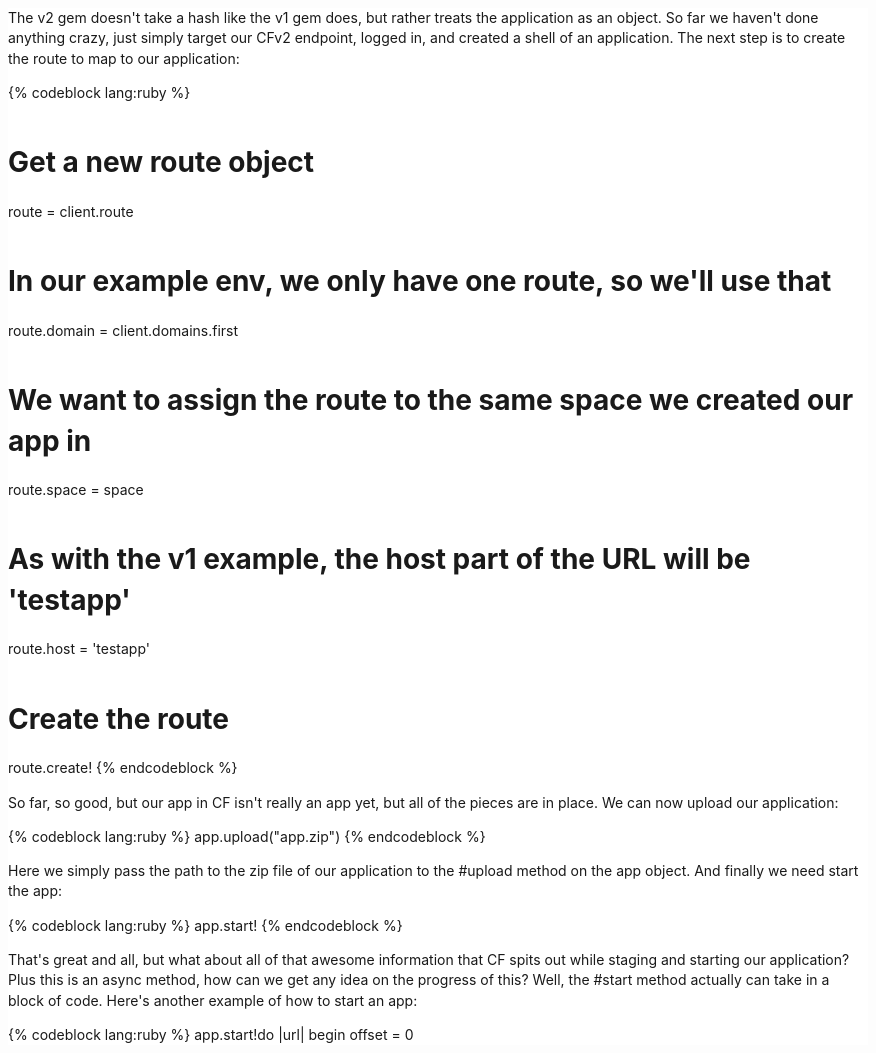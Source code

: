 The v2 gem doesn't take a hash like the v1 gem does, but rather treats the application as an object. So far we haven't done anything crazy, just simply target our CFv2 endpoint, logged in, and created a shell of an application. The next step is to create the route to map to our application:

{% codeblock lang:ruby %}
# Get a new route object
route = client.route

# In our example env, we only have one route, so we'll use that
route.domain = client.domains.first

# We want to assign the route to the same space we created our app in
route.space = space

# As with the v1 example, the host part of the URL will be 'testapp'
route.host = 'testapp'

# Create the route
route.create!
{% endcodeblock %}

So far, so good, but our app in CF isn't really an app yet, but all of the pieces are in place. We can now upload our application:

{% codeblock lang:ruby %}
app.upload("app.zip")
{% endcodeblock %}

Here we simply pass the path to the zip file of our application to the #upload method on the app object. And finally we need start the app:

{% codeblock lang:ruby %}
app.start!
{% endcodeblock %}

That's great and all, but what about all of that awesome information that CF spits out while staging and starting our application? Plus this is an async method, how can we get any idea on the progress of this? Well, the #start method actually can take in a block of code. Here's another example of how to start an app:

{% codeblock lang:ruby %}
app.start!do |url|
  begin
    offset = 0
